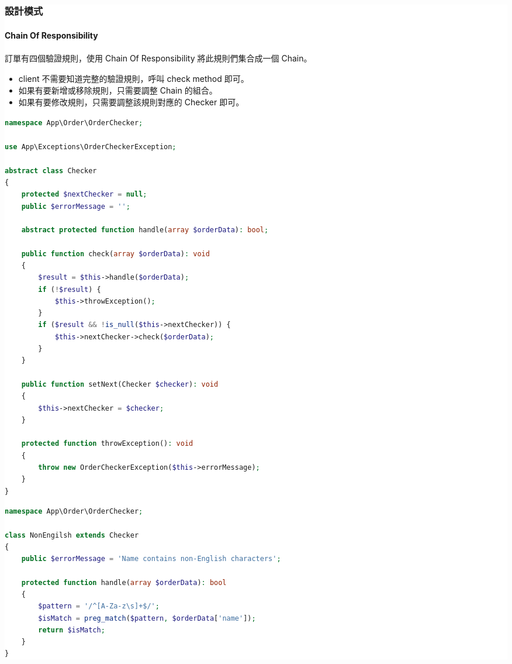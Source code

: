 ### 設計模式

#### Chain Of Responsibility

訂單有四個驗證規則，使用 Chain Of Responsibility 將此規則們集合成一個 Chain。

* client 不需要知道完整的驗證規則，呼叫 check method 即可。
* 如果有要新增或移除規則，只需要調整 Chain 的組合。
* 如果有要修改規則，只需要調整該規則對應的 Checker 即可。

```PHP
namespace App\Order\OrderChecker;

use App\Exceptions\OrderCheckerException;

abstract class Checker
{
    protected $nextChecker = null;
    public $errorMessage = '';

    abstract protected function handle(array $orderData): bool;

    public function check(array $orderData): void
    {
        $result = $this->handle($orderData);
        if (!$result) {
            $this->throwException();
        }
        if ($result && !is_null($this->nextChecker)) {
            $this->nextChecker->check($orderData);
        }
    }

    public function setNext(Checker $checker): void
    {
        $this->nextChecker = $checker;
    }

    protected function throwException(): void
    {
        throw new OrderCheckerException($this->errorMessage);
    }
}
```

```PHP
namespace App\Order\OrderChecker;

class NonEngilsh extends Checker
{
    public $errorMessage = 'Name contains non-English characters';

    protected function handle(array $orderData): bool
    {
        $pattern = '/^[A-Za-z\s]+$/';
        $isMatch = preg_match($pattern, $orderData['name']);
        return $isMatch;
    }
}
```
